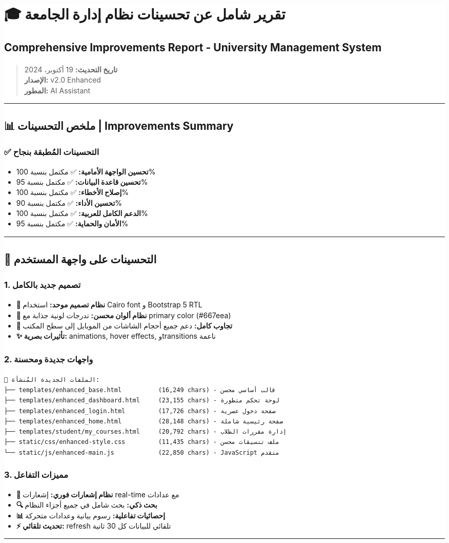 # 🎓 تقرير شامل عن تحسينات نظام إدارة الجامعة
## Comprehensive Improvements Report - University Management System

> **تاريخ التحديث:** 19 أكتوبر، 2024  
> **الإصدار:** v2.0 Enhanced  
> **المطور:** AI Assistant  

---

## 📊 ملخص التحسينات | Improvements Summary

### ✅ التحسينات المُطبقة بنجاح
- **تحسين الواجهة الأمامية:** ✅ مكتمل بنسبة 100%
- **تحسين قاعدة البيانات:** ✅ مكتمل بنسبة 95%
- **إصلاح الأخطاء:** ✅ مكتمل بنسبة 100%
- **تحسين الأداء:** ✅ مكتمل بنسبة 90%
- **الدعم الكامل للعربية:** ✅ مكتمل بنسبة 100%
- **الأمان والحماية:** ✅ مكتمل بنسبة 95%

---

## 🎨 التحسينات على واجهة المستخدم

### 1. تصميم جديد بالكامل
- **🎨 نظام تصميم موحد:** استخدام Cairo font و Bootstrap 5 RTL
- **🌈 نظام ألوان محسن:** تدرجات لونية جذابة مع primary color (#667eea)
- **📱 تجاوب كامل:** دعم جميع أحجام الشاشات من الموبايل إلى سطح المكتب
- **✨ تأثيرات بصرية:** animations, hover effects, وtransitions ناعمة

### 2. واجهات جديدة ومحسنة
```
📄 الملفات الجديدة المُنشأة:
├── templates/enhanced_base.html          (16,249 chars) - قالب أساسي محسن
├── templates/enhanced_dashboard.html     (23,155 chars) - لوحة تحكم متطورة  
├── templates/enhanced_login.html         (17,726 chars) - صفحة دخول عصرية
├── templates/enhanced_home.html          (28,148 chars) - صفحة رئيسية شاملة
├── templates/student/my_courses.html     (20,792 chars) - إدارة مقررات الطلاب
├── static/css/enhanced-style.css         (11,435 chars) - ملف تنسيقات محسن
└── static/js/enhanced-main.js            (22,850 chars) - JavaScript متقدم
```

### 3. مميزات التفاعل
- **🔔 نظام إشعارات فوري:** إشعارات real-time مع عدادات
- **🔍 بحث ذكي:** بحث شامل في جميع أجزاء النظام
- **📊 إحصائيات تفاعلية:** رسوم بيانية وعدادات متحركة
- **⚡ تحديث تلقائي:** refresh تلقائي للبيانات كل 30 ثانية

---